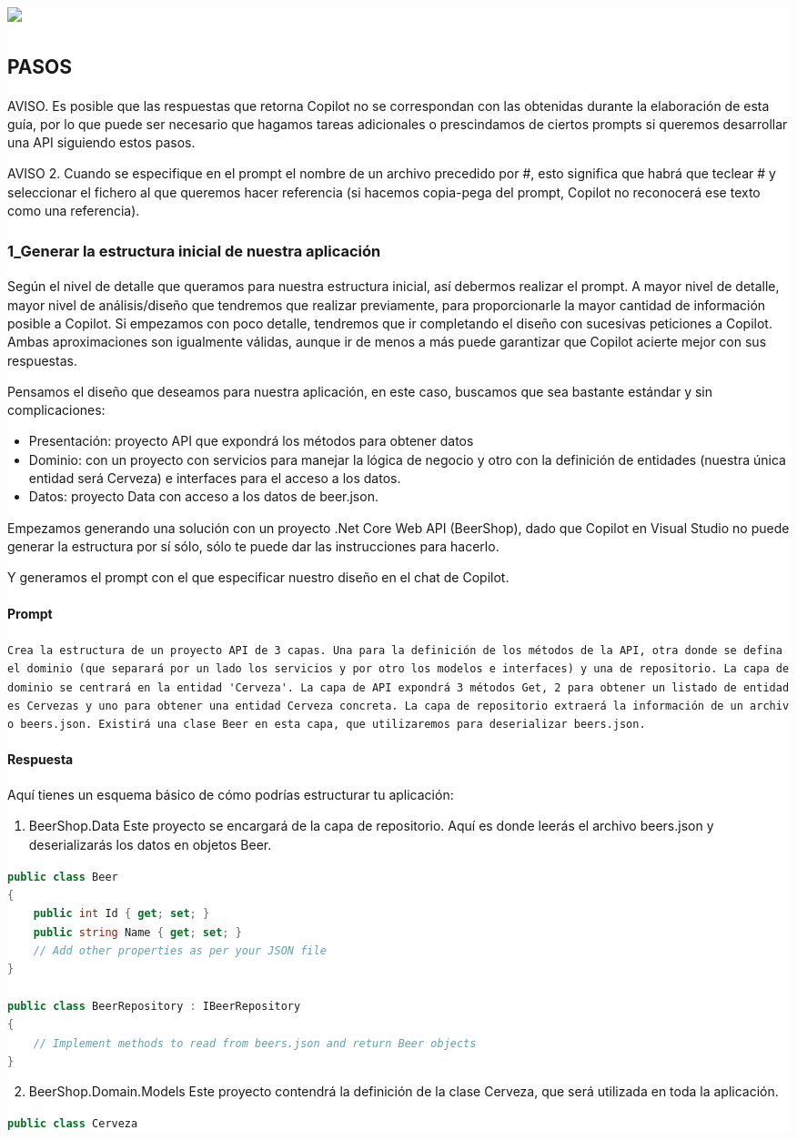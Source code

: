 ![](./RecursosWorkshop/DiagramaAPI.png)

## PASOS
AVISO. Es posible que las respuestas que retorna Copilot no se correspondan con las obtenidas durante la elaboración de esta guía, por lo que puede ser necesario que hagamos tareas adicionales o prescindamos de ciertos prompts si queremos desarrollar una API siguiendo estos pasos.

AVISO 2. Cuando se especifique en el prompt el nombre de un archivo precedido por #, esto significa que habrá que teclear # y seleccionar el fichero al que queremos hacer referencia (si hacemos copia-pega del prompt, Copilot no reconocerá ese texto como una referencia).

### 1_Generar la estructura inicial de nuestra aplicación
Según el nivel de detalle que queramos para nuestra estructura inicial, así debermos realizar el prompt. A mayor nivel de detalle, mayor nivel de análisis/diseño que tendremos que realizar previamente, para proporcionarle la mayor cantidad de información posible a Copilot. Si empezamos con poco detalle, tendremos que ir completando el diseño con sucesivas peticiones a Copilot. Ambas aproximaciones son igualmente válidas, aunque ir de menos a más puede garantizar que Copilot acierte mejor con sus respuestas.

Pensamos el diseño que deseamos para nuestra aplicación, en este caso, buscamos que sea bastante estándar y sin complicaciones:
- Presentación: proyecto API que expondrá los métodos para obtener datos
- Dominio: con un proyecto con servicios para manejar la lógica de negocio y otro con la definición de entidades (nuestra única entidad será Cerveza) e interfaces para el acceso a los datos.
- Datos: proyecto Data con acceso a los datos de beer.json.

Empezamos generando una solución con un proyecto .Net Core Web API (BeerShop), dado que Copilot en Visual Studio no puede generar la estructura por sí sólo, sólo te puede dar las instrucciones para hacerlo.

Y generamos el prompt con el que especificar nuestro diseño en el chat de Copilot.

#### Prompt
```
Crea la estructura de un proyecto API de 3 capas. Una para la definición de los métodos de la API, otra donde se defina el dominio (que separará por un lado los servicios y por otro los modelos e interfaces) y una de repositorio. La capa de dominio se centrará en la entidad 'Cerveza'. La capa de API expondrá 3 métodos Get, 2 para obtener un listado de entidades Cervezas y uno para obtener una entidad Cerveza concreta. La capa de repositorio extraerá la información de un archivo beers.json. Existirá una clase Beer en esta capa, que utilizaremos para deserializar beers.json.
```
#### Respuesta
Aquí tienes un esquema básico de cómo podrías estructurar tu aplicación:
1.	BeerShop.Data
Este proyecto se encargará de la capa de repositorio. Aquí es donde leerás el archivo beers.json y deserializarás los datos en objetos Beer.
```cs
public class Beer
{
    public int Id { get; set; }
    public string Name { get; set; }
    // Add other properties as per your JSON file
}

public class BeerRepository : IBeerRepository
{
    // Implement methods to read from beers.json and return Beer objects
}
```
2.	BeerShop.Domain.Models
Este proyecto contendrá la definición de la clase Cerveza, que será utilizada en toda la aplicación.
```cs
public class Cerveza
```